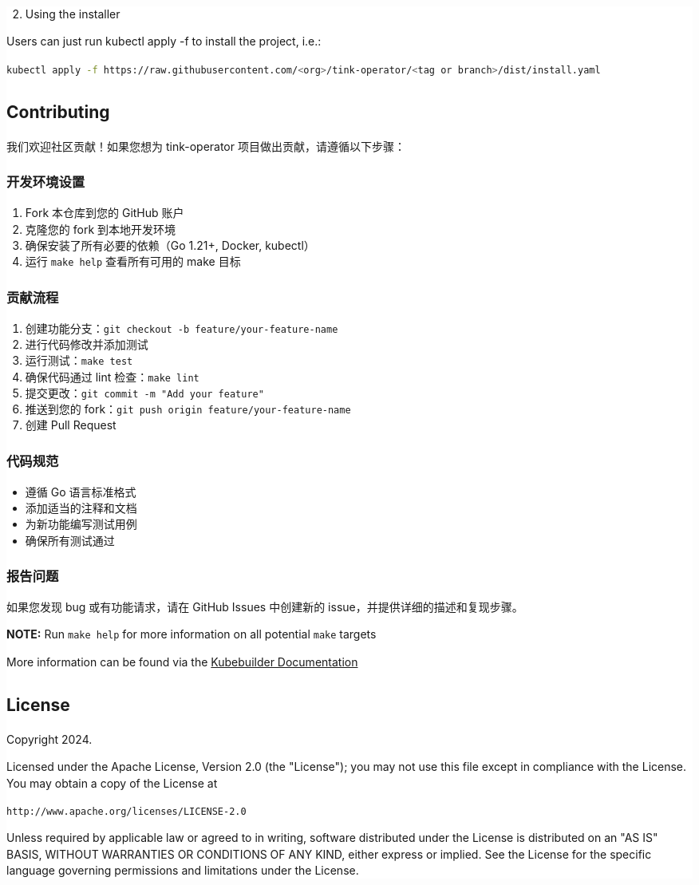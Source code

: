 2. Using the installer

Users can just run kubectl apply -f <URL for YAML BUNDLE> to install the project, i.e.:

```sh
kubectl apply -f https://raw.githubusercontent.com/<org>/tink-operator/<tag or branch>/dist/install.yaml
```

## Contributing

我们欢迎社区贡献！如果您想为 tink-operator 项目做出贡献，请遵循以下步骤：

### 开发环境设置
1. Fork 本仓库到您的 GitHub 账户
2. 克隆您的 fork 到本地开发环境
3. 确保安装了所有必要的依赖（Go 1.21+, Docker, kubectl）
4. 运行 `make help` 查看所有可用的 make 目标

### 贡献流程
1. 创建功能分支：`git checkout -b feature/your-feature-name`
2. 进行代码修改并添加测试
3. 运行测试：`make test`
4. 确保代码通过 lint 检查：`make lint`
5. 提交更改：`git commit -m "Add your feature"`
6. 推送到您的 fork：`git push origin feature/your-feature-name`
7. 创建 Pull Request

### 代码规范
- 遵循 Go 语言标准格式
- 添加适当的注释和文档
- 为新功能编写测试用例
- 确保所有测试通过

### 报告问题
如果您发现 bug 或有功能请求，请在 GitHub Issues 中创建新的 issue，并提供详细的描述和复现步骤。

**NOTE:** Run `make help` for more information on all potential `make` targets

More information can be found via the [Kubebuilder Documentation](https://book.kubebuilder.io/introduction.html)

## License

Copyright 2024.

Licensed under the Apache License, Version 2.0 (the "License");
you may not use this file except in compliance with the License.
You may obtain a copy of the License at

    http://www.apache.org/licenses/LICENSE-2.0

Unless required by applicable law or agreed to in writing, software
distributed under the License is distributed on an "AS IS" BASIS,
WITHOUT WARRANTIES OR CONDITIONS OF ANY KIND, either express or implied.
See the License for the specific language governing permissions and
limitations under the License.

